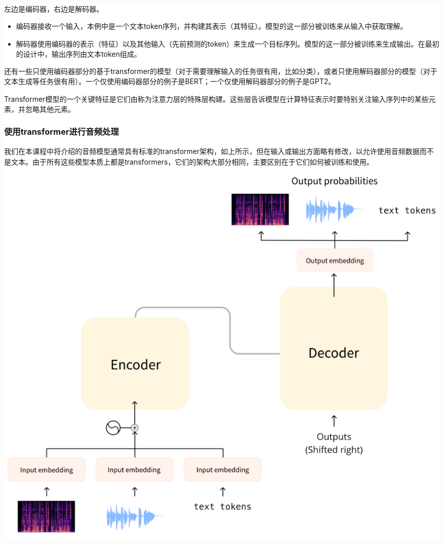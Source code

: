 左边是编码器，右边是解码器。

* 编码器接收一个输入，本例中是一个文本token序列，并构建其表示（其特征）。模型的这一部分被训练来从输入中获取理解。

* 解码器使用编码器的表示（特征）以及其他输入（先前预测的token）来生成一个目标序列。模型的这一部分被训练来生成输出。在最初的设计中，输出序列由文本token组成。

还有一些只使用编码器部分的基于transformer的模型（对于需要理解输入的任务很有用，比如分类），或者只使用解码器部分的模型（对于文本生成等任务很有用）。一个仅使用编码器部分的例子是BERT；一个仅使用解码器部分的例子是GPT2。

Transformer模型的一个关键特征是它们由称为注意力层的特殊层构建。这些层告诉模型在计算特征表示时要特别关注输入序列中的某些元素，并忽略其他元素。

### 使用transformer进行音频处理

我们在本课程中将介绍的音频模型通常具有标准的transformer架构，如上所示，但在输入或输出方面略有修改，以允许使用音频数据而不是文本。由于所有这些模型本质上都是transformers，它们的架构大部分相同，主要区别在于它们如何被训练和使用。

<a>![](/img/hfaudio/unit3/2.png)</a>
